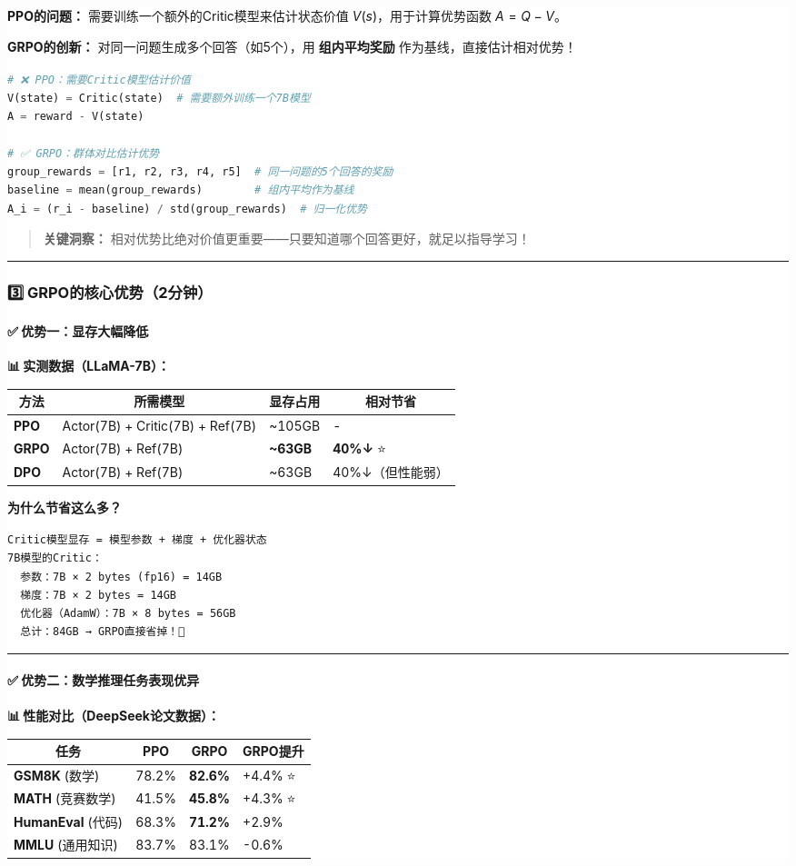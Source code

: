 **PPO的问题：** 需要训练一个额外的Critic模型来估计状态价值 $V(s)$，用于计算优势函数 $A = Q - V$。

**GRPO的创新：** 对同一问题生成多个回答（如5个），用 **组内平均奖励** 作为基线，直接估计相对优势！

```python
# ❌ PPO：需要Critic模型估计价值
V(state) = Critic(state)  # 需要额外训练一个7B模型
A = reward - V(state)

# ✅ GRPO：群体对比估计优势
group_rewards = [r1, r2, r3, r4, r5]  # 同一问题的5个回答的奖励
baseline = mean(group_rewards)        # 组内平均作为基线
A_i = (r_i - baseline) / std(group_rewards)  # 归一化优势
```

> **关键洞察：** 相对优势比绝对价值更重要——只要知道哪个回答更好，就足以指导学习！

---

### 3️⃣ GRPO的核心优势（2分钟）

#### ✅ 优势一：显存大幅降低

**📊 实测数据（LLaMA-7B）：**

| 方法 | 所需模型 | 显存占用 | 相对节省 |
|------|---------|---------|---------|
| **PPO** | Actor(7B) + Critic(7B) + Ref(7B) | ~105GB | - |
| **GRPO** | Actor(7B) + Ref(7B) | **~63GB** | **40%↓** ⭐ |
| **DPO** | Actor(7B) + Ref(7B) | ~63GB | 40%↓（但性能弱） |

**为什么节省这么多？**
```
Critic模型显存 = 模型参数 + 梯度 + 优化器状态
7B模型的Critic：
  参数：7B × 2 bytes (fp16) = 14GB
  梯度：7B × 2 bytes = 14GB
  优化器（AdamW）：7B × 8 bytes = 56GB
  总计：84GB → GRPO直接省掉！🚀
```

---

#### ✅ 优势二：数学推理任务表现优异

**📊 性能对比（DeepSeek论文数据）：**

| 任务 | PPO | GRPO | GRPO提升 |
|------|-----|------|---------|
| **GSM8K** (数学) | 78.2% | **82.6%** | +4.4% ⭐ |
| **MATH** (竞赛数学) | 41.5% | **45.8%** | +4.3% ⭐ |
| **HumanEval** (代码) | 68.3% | **71.2%** | +2.9% |
| **MMLU** (通用知识) | 83.7% | 83.1% | -0.6% |
